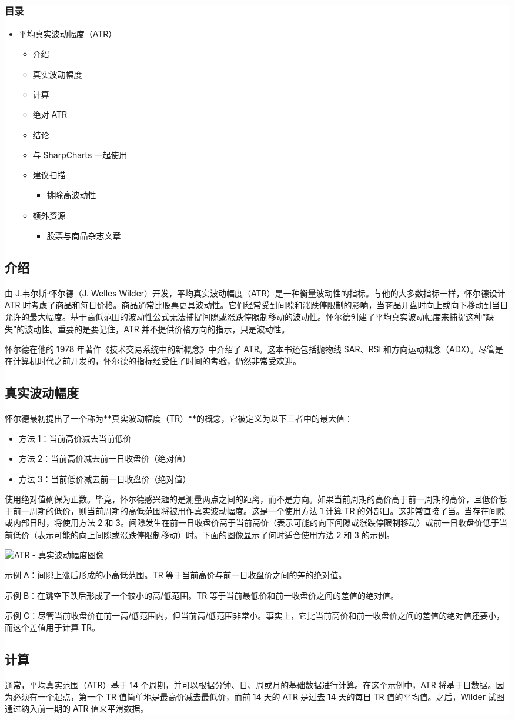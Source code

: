 ### 目录

+   平均真实波动幅度（ATR）

    +   介绍

    +   真实波动幅度

    +   计算

    +   绝对 ATR

    +   结论

    +   与 SharpCharts 一起使用

    +   建议扫描

        +   排除高波动性

    +   额外资源

        +   股票与商品杂志文章

## 介绍

由 J.韦尔斯·怀尔德（J. Welles Wilder）开发，平均真实波动幅度（ATR）是一种衡量波动性的指标。与他的大多数指标一样，怀尔德设计 ATR 时考虑了商品和每日价格。商品通常比股票更具波动性。它们经常受到间隙和涨跌停限制的影响，当商品开盘时向上或向下移动到当日允许的最大幅度。基于高低范围的波动性公式无法捕捉间隙或涨跌停限制移动的波动性。怀尔德创建了平均真实波动幅度来捕捉这种“缺失”的波动性。重要的是要记住，ATR 并不提供价格方向的指示，只是波动性。

怀尔德在他的 1978 年著作《技术交易系统中的新概念》中介绍了 ATR。这本书还包括抛物线 SAR、RSI 和方向运动概念（ADX）。尽管是在计算机时代之前开发的，怀尔德的指标经受住了时间的考验，仍然非常受欢迎。

## 真实波动幅度

怀尔德最初提出了一个称为**真实波动幅度（TR）**的概念，它被定义为以下三者中的最大值：

+   方法 1：当前高价减去当前低价

+   方法 2：当前高价减去前一日收盘价（绝对值）

+   方法 3：当前低价减去前一日收盘价（绝对值）

使用绝对值确保为正数。毕竟，怀尔德感兴趣的是测量两点之间的距离，而不是方向。如果当前周期的高价高于前一周期的高价，且低价低于前一周期的低价，则当前周期的高低范围将被用作真实波动幅度。这是一个使用方法 1 计算 TR 的外部日。这非常直接了当。当存在间隙或内部日时，将使用方法 2 和 3。间隙发生在前一日收盘价高于当前高价（表示可能的向下间隙或涨跌停限制移动）或前一日收盘价低于当前低价（表示可能的向上间隙或涨跌停限制移动）时。下面的图像显示了何时适合使用方法 2 和 3 的示例。

![ATR - 真实波动幅度图像](https://gitcode.net/OpenDocCN/geekdoc-quant-zh/-/raw/master/docs/tech-ind-ovly/img/6c7cbf77edbb814a44b1e0ddfd30df1e.jpg "ATR - 真实波动幅度图像")

示例 A：间隙上涨后形成的小高低范围。TR 等于当前高价与前一日收盘价之间的差的绝对值。

示例 B：在跳空下跌后形成了一个较小的高/低范围。TR 等于当前最低价和前一收盘价之间的差值的绝对值。

示例 C：尽管当前收盘价在前一高/低范围内，但当前高/低范围非常小。事实上，它比当前高价和前一收盘价之间的差值的绝对值还要小，而这个差值用于计算 TR。

## 计算

通常，平均真实范围（ATR）基于 14 个周期，并可以根据分钟、日、周或月的基础数据进行计算。在这个示例中，ATR 将基于日数据。因为必须有一个起点，第一个 TR 值简单地是最高价减去最低价，而前 14 天的 ATR 是过去 14 天的每日 TR 值的平均值。之后，Wilder 试图通过纳入前一期的 ATR 值来平滑数据。
